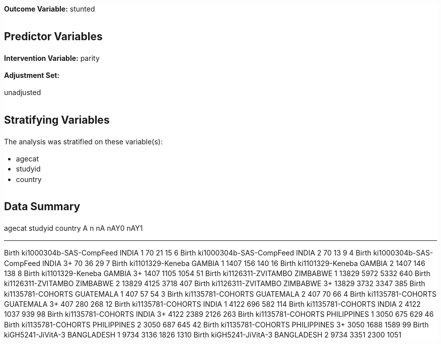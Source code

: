 **Outcome Variable:** stunted

## Predictor Variables

**Intervention Variable:** parity

**Adjustment Set:**

unadjusted

## Stratifying Variables

The analysis was stratified on these variable(s):

* agecat
* studyid
* country

## Data Summary

agecat      studyid                    country                        A         n     nA   nAY0   nAY1
----------  -------------------------  -----------------------------  ---  ------  -----  -----  -----
Birth       ki1000304b-SAS-CompFeed    INDIA                          1        70     21     15      6
Birth       ki1000304b-SAS-CompFeed    INDIA                          2        70     13      9      4
Birth       ki1000304b-SAS-CompFeed    INDIA                          3+       70     36     29      7
Birth       ki1101329-Keneba           GAMBIA                         1      1407    156    140     16
Birth       ki1101329-Keneba           GAMBIA                         2      1407    146    138      8
Birth       ki1101329-Keneba           GAMBIA                         3+     1407   1105   1054     51
Birth       ki1126311-ZVITAMBO         ZIMBABWE                       1     13829   5972   5332    640
Birth       ki1126311-ZVITAMBO         ZIMBABWE                       2     13829   4125   3718    407
Birth       ki1126311-ZVITAMBO         ZIMBABWE                       3+    13829   3732   3347    385
Birth       ki1135781-COHORTS          GUATEMALA                      1       407     57     54      3
Birth       ki1135781-COHORTS          GUATEMALA                      2       407     70     66      4
Birth       ki1135781-COHORTS          GUATEMALA                      3+      407    280    268     12
Birth       ki1135781-COHORTS          INDIA                          1      4122    696    582    114
Birth       ki1135781-COHORTS          INDIA                          2      4122   1037    939     98
Birth       ki1135781-COHORTS          INDIA                          3+     4122   2389   2126    263
Birth       ki1135781-COHORTS          PHILIPPINES                    1      3050    675    629     46
Birth       ki1135781-COHORTS          PHILIPPINES                    2      3050    687    645     42
Birth       ki1135781-COHORTS          PHILIPPINES                    3+     3050   1688   1589     99
Birth       kiGH5241-JiVitA-3          BANGLADESH                     1      9734   3136   1826   1310
Birth       kiGH5241-JiVitA-3          BANGLADESH                     2      9734   3351   2300   1051